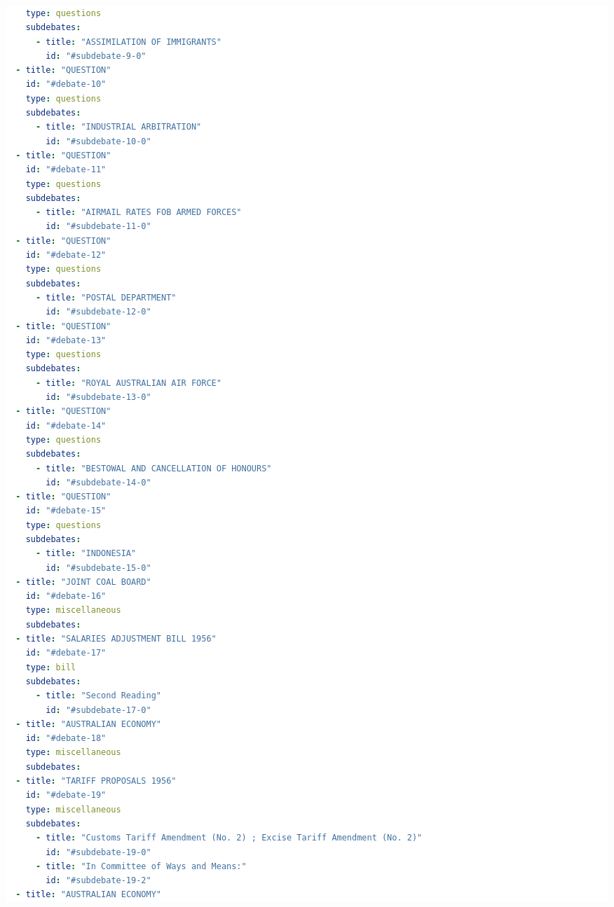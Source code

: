 ```yaml
    type: questions
    subdebates:
      - title: "ASSIMILATION OF IMMIGRANTS"
        id: "#subdebate-9-0"
  - title: "QUESTION"
    id: "#debate-10"
    type: questions
    subdebates:
      - title: "INDUSTRIAL ARBITRATION"
        id: "#subdebate-10-0"
  - title: "QUESTION"
    id: "#debate-11"
    type: questions
    subdebates:
      - title: "AIRMAIL RATES FOB ARMED FORCES"
        id: "#subdebate-11-0"
  - title: "QUESTION"
    id: "#debate-12"
    type: questions
    subdebates:
      - title: "POSTAL DEPARTMENT"
        id: "#subdebate-12-0"
  - title: "QUESTION"
    id: "#debate-13"
    type: questions
    subdebates:
      - title: "ROYAL AUSTRALIAN AIR FORCE"
        id: "#subdebate-13-0"
  - title: "QUESTION"
    id: "#debate-14"
    type: questions
    subdebates:
      - title: "BESTOWAL AND CANCELLATION OF HONOURS"
        id: "#subdebate-14-0"
  - title: "QUESTION"
    id: "#debate-15"
    type: questions
    subdebates:
      - title: "INDONESIA"
        id: "#subdebate-15-0"
  - title: "JOINT COAL BOARD"
    id: "#debate-16"
    type: miscellaneous
    subdebates:
  - title: "SALARIES ADJUSTMENT BILL 1956"
    id: "#debate-17"
    type: bill
    subdebates:
      - title: "Second Reading"
        id: "#subdebate-17-0"
  - title: "AUSTRALIAN ECONOMY"
    id: "#debate-18"
    type: miscellaneous
    subdebates:
  - title: "TARIFF PROPOSALS 1956"
    id: "#debate-19"
    type: miscellaneous
    subdebates:
      - title: "Customs Tariff Amendment (No. 2) ; Excise Tariff Amendment (No. 2)"
        id: "#subdebate-19-0"
      - title: "In Committee of Ways and Means:"
        id: "#subdebate-19-2"
  - title: "AUSTRALIAN ECONOMY"
```